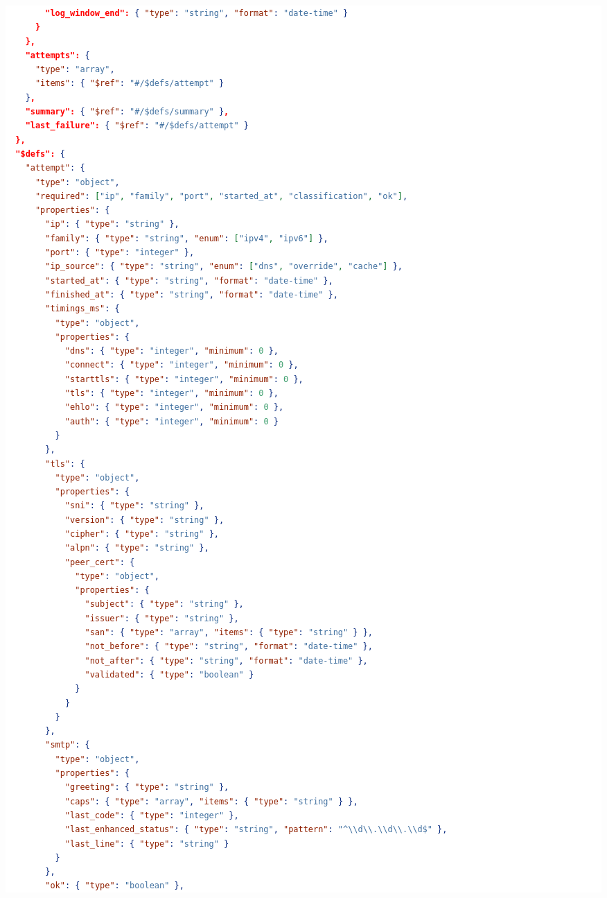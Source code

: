 ```json
        "log_window_end": { "type": "string", "format": "date-time" }
      }
    },
    "attempts": {
      "type": "array",
      "items": { "$ref": "#/$defs/attempt" }
    },
    "summary": { "$ref": "#/$defs/summary" },
    "last_failure": { "$ref": "#/$defs/attempt" }
  },
  "$defs": {
    "attempt": {
      "type": "object",
      "required": ["ip", "family", "port", "started_at", "classification", "ok"],
      "properties": {
        "ip": { "type": "string" },
        "family": { "type": "string", "enum": ["ipv4", "ipv6"] },
        "port": { "type": "integer" },
        "ip_source": { "type": "string", "enum": ["dns", "override", "cache"] },
        "started_at": { "type": "string", "format": "date-time" },
        "finished_at": { "type": "string", "format": "date-time" },
        "timings_ms": {
          "type": "object",
          "properties": {
            "dns": { "type": "integer", "minimum": 0 },
            "connect": { "type": "integer", "minimum": 0 },
            "starttls": { "type": "integer", "minimum": 0 },
            "tls": { "type": "integer", "minimum": 0 },
            "ehlo": { "type": "integer", "minimum": 0 },
            "auth": { "type": "integer", "minimum": 0 }
          }
        },
        "tls": {
          "type": "object",
          "properties": {
            "sni": { "type": "string" },
            "version": { "type": "string" },
            "cipher": { "type": "string" },
            "alpn": { "type": "string" },
            "peer_cert": {
              "type": "object",
              "properties": {
                "subject": { "type": "string" },
                "issuer": { "type": "string" },
                "san": { "type": "array", "items": { "type": "string" } },
                "not_before": { "type": "string", "format": "date-time" },
                "not_after": { "type": "string", "format": "date-time" },
                "validated": { "type": "boolean" }
              }
            }
          }
        },
        "smtp": {
          "type": "object",
          "properties": {
            "greeting": { "type": "string" },
            "caps": { "type": "array", "items": { "type": "string" } },
            "last_code": { "type": "integer" },
            "last_enhanced_status": { "type": "string", "pattern": "^\\d\\.\\d\\.\\d$" },
            "last_line": { "type": "string" }
          }
        },
        "ok": { "type": "boolean" },
```